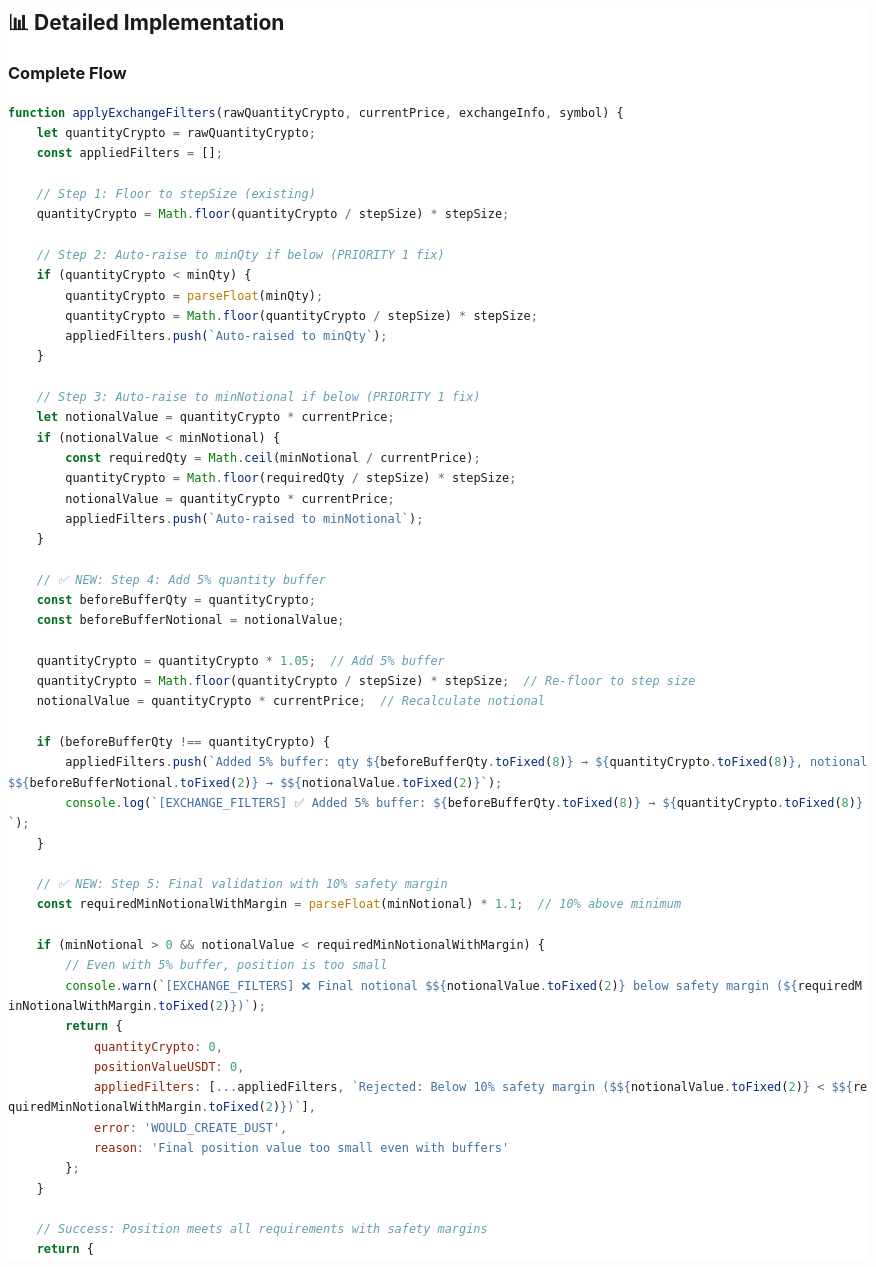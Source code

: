 
## 📊 Detailed Implementation

### Complete Flow

```javascript
function applyExchangeFilters(rawQuantityCrypto, currentPrice, exchangeInfo, symbol) {
    let quantityCrypto = rawQuantityCrypto;
    const appliedFilters = [];
    
    // Step 1: Floor to stepSize (existing)
    quantityCrypto = Math.floor(quantityCrypto / stepSize) * stepSize;
    
    // Step 2: Auto-raise to minQty if below (PRIORITY 1 fix)
    if (quantityCrypto < minQty) {
        quantityCrypto = parseFloat(minQty);
        quantityCrypto = Math.floor(quantityCrypto / stepSize) * stepSize;
        appliedFilters.push(`Auto-raised to minQty`);
    }
    
    // Step 3: Auto-raise to minNotional if below (PRIORITY 1 fix)
    let notionalValue = quantityCrypto * currentPrice;
    if (notionalValue < minNotional) {
        const requiredQty = Math.ceil(minNotional / currentPrice);
        quantityCrypto = Math.floor(requiredQty / stepSize) * stepSize;
        notionalValue = quantityCrypto * currentPrice;
        appliedFilters.push(`Auto-raised to minNotional`);
    }
    
    // ✅ NEW: Step 4: Add 5% quantity buffer
    const beforeBufferQty = quantityCrypto;
    const beforeBufferNotional = notionalValue;
    
    quantityCrypto = quantityCrypto * 1.05;  // Add 5% buffer
    quantityCrypto = Math.floor(quantityCrypto / stepSize) * stepSize;  // Re-floor to step size
    notionalValue = quantityCrypto * currentPrice;  // Recalculate notional
    
    if (beforeBufferQty !== quantityCrypto) {
        appliedFilters.push(`Added 5% buffer: qty ${beforeBufferQty.toFixed(8)} → ${quantityCrypto.toFixed(8)}, notional $${beforeBufferNotional.toFixed(2)} → $${notionalValue.toFixed(2)}`);
        console.log(`[EXCHANGE_FILTERS] ✅ Added 5% buffer: ${beforeBufferQty.toFixed(8)} → ${quantityCrypto.toFixed(8)}`);
    }
    
    // ✅ NEW: Step 5: Final validation with 10% safety margin
    const requiredMinNotionalWithMargin = parseFloat(minNotional) * 1.1;  // 10% above minimum
    
    if (minNotional > 0 && notionalValue < requiredMinNotionalWithMargin) {
        // Even with 5% buffer, position is too small
        console.warn(`[EXCHANGE_FILTERS] ❌ Final notional $${notionalValue.toFixed(2)} below safety margin (${requiredMinNotionalWithMargin.toFixed(2)})`);
        return {
            quantityCrypto: 0,
            positionValueUSDT: 0,
            appliedFilters: [...appliedFilters, `Rejected: Below 10% safety margin ($${notionalValue.toFixed(2)} < $${requiredMinNotionalWithMargin.toFixed(2)})`],
            error: 'WOULD_CREATE_DUST',
            reason: 'Final position value too small even with buffers'
        };
    }
    
    // Success: Position meets all requirements with safety margins
    return {
```